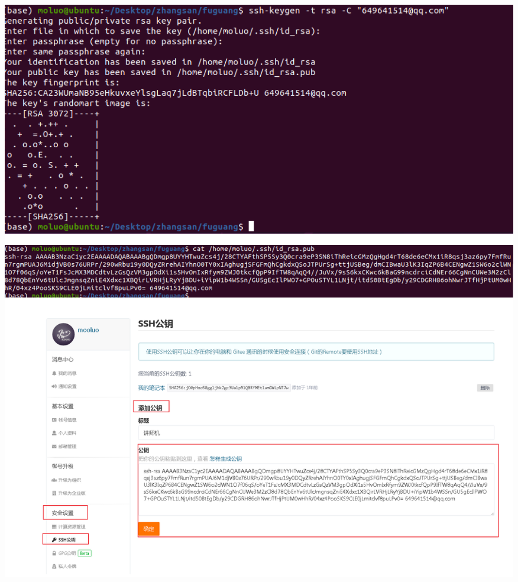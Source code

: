 ![image-20210708123023607](git%E5%B7%A5%E5%85%B7.assets/image-20210708123023607.png)

![image-20210708123348356](git%E5%B7%A5%E5%85%B7.assets/image-20210708123348356.png)

![image-20210708123505051](git%E5%B7%A5%E5%85%B7.assets/image-20210708123505051.png)
